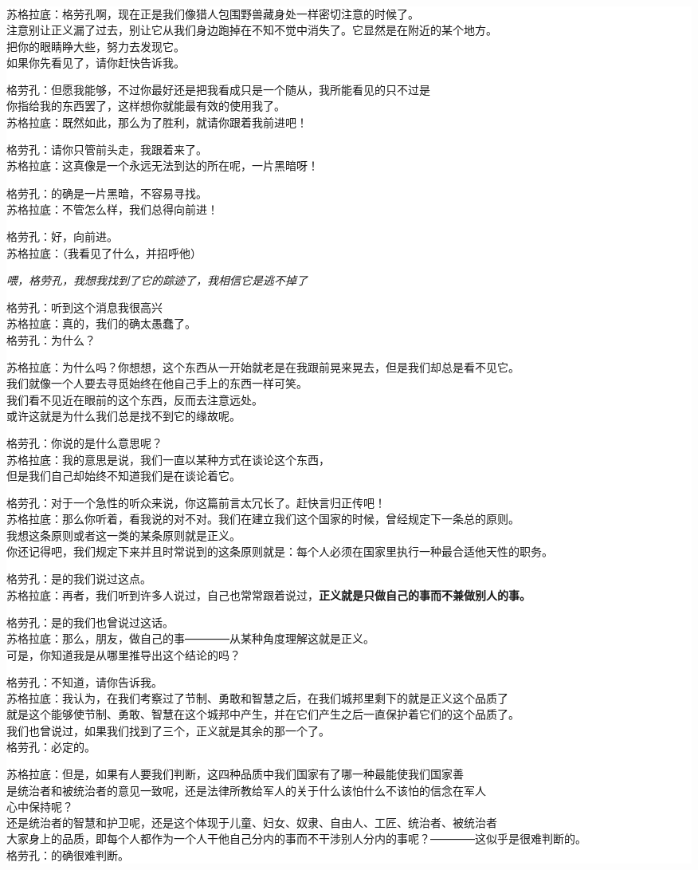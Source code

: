 苏格拉底：格劳孔啊，现在正是我们像猎人包围野兽藏身处一样密切注意的时候了。    
注意别让正义漏了过去，别让它从我们身边跑掉在不知不觉中消失了。它显然是在附近的某个地方。   
把你的眼睛睁大些，努力去发现它。    
如果你先看见了，请你赶快告诉我。   

格劳孔：但愿我能够，不过你最好还是把我看成只是一个随从，我所能看见的只不过是   
你指给我的东西罢了，这样想你就能最有效的使用我了。   
苏格拉底：既然如此，那么为了胜利，就请你跟着我前进吧！  

格劳孔：请你只管前头走，我跟着来了。   
苏格拉底：这真像是一个永远无法到达的所在呢，一片黑暗呀！   

格劳孔：的确是一片黑暗，不容易寻找。    
苏格拉底：不管怎么样，我们总得向前进！   

格劳孔：好，向前进。   
苏格拉底：（我看见了什么，并招呼他）   

*喂，格劳孔，我想我找到了它的踪迹了，我相信它是逃不掉了*   

格劳孔：听到这个消息我很高兴   
苏格拉底：真的，我们的确太愚蠢了。   
格劳孔：为什么？   

苏格拉底：为什么吗？你想想，这个东西从一开始就老是在我跟前晃来晃去，但是我们却总是看不见它。   
我们就像一个人要去寻觅始终在他自己手上的东西一样可笑。  
我们看不见近在眼前的这个东西，反而去注意远处。  
或许这就是为什么我们总是找不到它的缘故呢。    

格劳孔：你说的是什么意思呢？   
苏格拉底：我的意思是说，我们一直以某种方式在谈论这个东西，  
但是我们自己却始终不知道我们是在谈论着它。   

格劳孔：对于一个急性的听众来说，你这篇前言太冗长了。赶快言归正传吧！   
苏格拉底：那么你听着，看我说的对不对。我们在建立我们这个国家的时候，曾经规定下一条总的原则。   
我想这条原则或者这一类的某条原则就是正义。  
你还记得吧，我们规定下来并且时常说到的这条原则就是：每个人必须在国家里执行一种最合适他天性的职务。  
  
格劳孔：是的我们说过这点。  
苏格拉底：再者，我们听到许多人说过，自己也常常跟着说过，**正义就是只做自己的事而不兼做别人的事。**  
   
格劳孔：是的我们也曾说过这话。    
苏格拉底：那么，朋友，做自己的事————从某种角度理解这就是正义。   
可是，你知道我是从哪里推导出这个结论的吗？   

格劳孔：不知道，请你告诉我。   
苏格拉底：我认为，在我们考察过了节制、勇敢和智慧之后，在我们城邦里剩下的就是正义这个品质了   
就是这个能够使节制、勇敢、智慧在这个城邦中产生，并在它们产生之后一直保护着它们的这个品质了。   
我们也曾说过，如果我们找到了三个，正义就是其余的那一个了。   
格劳孔：必定的。   

苏格拉底：但是，如果有人要我们判断，这四种品质中我们国家有了哪一种最能使我们国家善   
是统治者和被统治者的意见一致呢，还是法律所教给军人的关于什么该怕什么不该怕的信念在军人   
心中保持呢？   
还是统治者的智慧和护卫呢，还是这个体现于儿童、妇女、奴隶、自由人、工匠、统治者、被统治者   
大家身上的品质，即每个人都作为一个人干他自己分内的事而不干涉别人分内的事呢？————这似乎是很难判断的。   
格劳孔：的确很难判断。    
